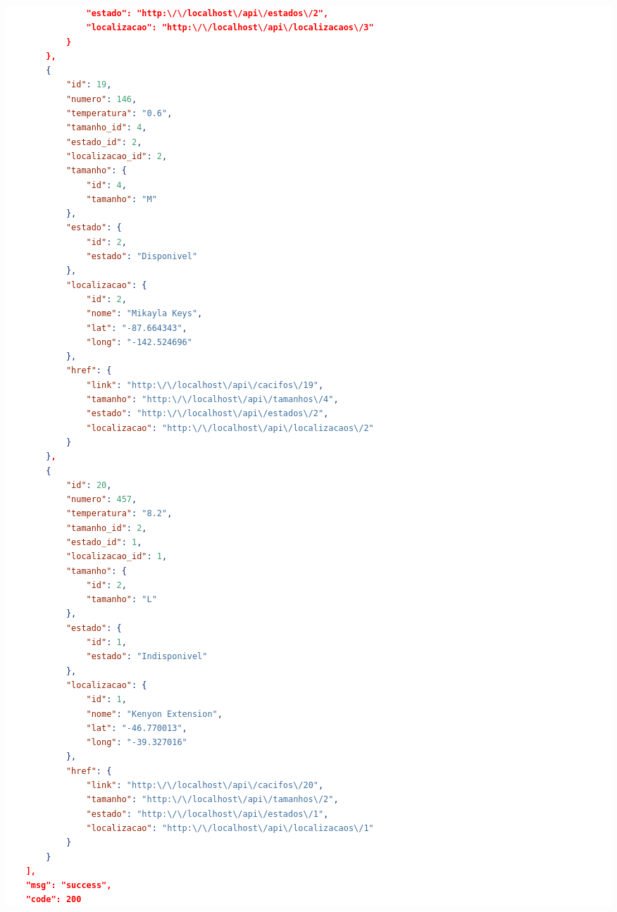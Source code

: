 ```json
                "estado": "http:\/\/localhost\/api\/estados\/2",
                "localizacao": "http:\/\/localhost\/api\/localizacaos\/3"
            }
        },
        {
            "id": 19,
            "numero": 146,
            "temperatura": "0.6",
            "tamanho_id": 4,
            "estado_id": 2,
            "localizacao_id": 2,
            "tamanho": {
                "id": 4,
                "tamanho": "M"
            },
            "estado": {
                "id": 2,
                "estado": "Disponivel"
            },
            "localizacao": {
                "id": 2,
                "nome": "Mikayla Keys",
                "lat": "-87.664343",
                "long": "-142.524696"
            },
            "href": {
                "link": "http:\/\/localhost\/api\/cacifos\/19",
                "tamanho": "http:\/\/localhost\/api\/tamanhos\/4",
                "estado": "http:\/\/localhost\/api\/estados\/2",
                "localizacao": "http:\/\/localhost\/api\/localizacaos\/2"
            }
        },
        {
            "id": 20,
            "numero": 457,
            "temperatura": "8.2",
            "tamanho_id": 2,
            "estado_id": 1,
            "localizacao_id": 1,
            "tamanho": {
                "id": 2,
                "tamanho": "L"
            },
            "estado": {
                "id": 1,
                "estado": "Indisponivel"
            },
            "localizacao": {
                "id": 1,
                "nome": "Kenyon Extension",
                "lat": "-46.770013",
                "long": "-39.327016"
            },
            "href": {
                "link": "http:\/\/localhost\/api\/cacifos\/20",
                "tamanho": "http:\/\/localhost\/api\/tamanhos\/2",
                "estado": "http:\/\/localhost\/api\/estados\/1",
                "localizacao": "http:\/\/localhost\/api\/localizacaos\/1"
            }
        }
    ],
    "msg": "success",
    "code": 200
```
